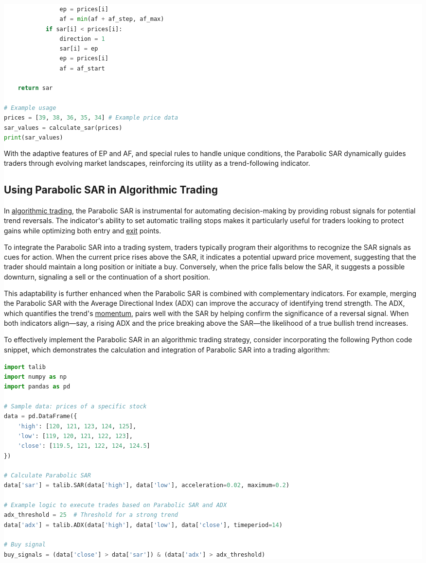 ```python
                ep = prices[i]
                af = min(af + af_step, af_max)
            if sar[i] < prices[i]:
                direction = 1
                sar[i] = ep
                ep = prices[i]
                af = af_start

    return sar

# Example usage
prices = [39, 38, 36, 35, 34] # Example price data
sar_values = calculate_sar(prices)
print(sar_values)
```

With the adaptive features of EP and AF, and special rules to handle unique conditions, the Parabolic SAR dynamically guides traders through evolving market landscapes, reinforcing its utility as a trend-following indicator.


## Using Parabolic SAR in Algorithmic Trading

In [algorithmic trading](/wiki/algorithmic-trading), the Parabolic SAR is instrumental for automating decision-making by providing robust signals for potential trend reversals. The indicator's ability to set automatic trailing stops makes it particularly useful for traders looking to protect gains while optimizing both entry and [exit](/wiki/exit-strategy) points.

To integrate the Parabolic SAR into a trading system, traders typically program their algorithms to recognize the SAR signals as cues for action. When the current price rises above the SAR, it indicates a potential upward price movement, suggesting that the trader should maintain a long position or initiate a buy. Conversely, when the price falls below the SAR, it suggests a possible downturn, signaling a sell or the continuation of a short position.

This adaptability is further enhanced when the Parabolic SAR is combined with complementary indicators. For example, merging the Parabolic SAR with the Average Directional Index (ADX) can improve the accuracy of identifying trend strength. The ADX, which quantifies the trend's [momentum](/wiki/momentum), pairs well with the SAR by helping confirm the significance of a reversal signal. When both indicators align—say, a rising ADX and the price breaking above the SAR—the likelihood of a true bullish trend increases.

To effectively implement the Parabolic SAR in an algorithmic trading strategy, consider incorporating the following Python code snippet, which demonstrates the calculation and integration of Parabolic SAR into a trading algorithm:

```python
import talib
import numpy as np
import pandas as pd

# Sample data: prices of a specific stock
data = pd.DataFrame({
    'high': [120, 121, 123, 124, 125],
    'low': [119, 120, 121, 122, 123],
    'close': [119.5, 121, 122, 124, 124.5]
})

# Calculate Parabolic SAR
data['sar'] = talib.SAR(data['high'], data['low'], acceleration=0.02, maximum=0.2)

# Example logic to execute trades based on Parabolic SAR and ADX
adx_threshold = 25  # Threshold for a strong trend
data['adx'] = talib.ADX(data['high'], data['low'], data['close'], timeperiod=14)

# Buy signal
buy_signals = (data['close'] > data['sar']) & (data['adx'] > adx_threshold)
```